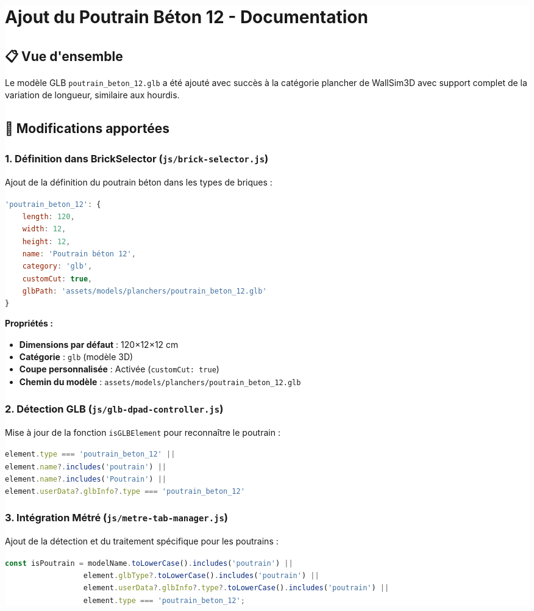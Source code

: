 # Ajout du Poutrain Béton 12 - Documentation

## 📋 Vue d'ensemble

Le modèle GLB `poutrain_beton_12.glb` a été ajouté avec succès à la catégorie plancher de WallSim3D avec support complet de la variation de longueur, similaire aux hourdis.

## 🎯 Modifications apportées

### 1. Définition dans BrickSelector (`js/brick-selector.js`)

Ajout de la définition du poutrain béton dans les types de briques :

```javascript
'poutrain_beton_12': { 
    length: 120, 
    width: 12, 
    height: 12, 
    name: 'Poutrain béton 12', 
    category: 'glb', 
    customCut: true, 
    glbPath: 'assets/models/planchers/poutrain_beton_12.glb' 
}
```

**Propriétés :**
- **Dimensions par défaut** : 120×12×12 cm
- **Catégorie** : `glb` (modèle 3D)
- **Coupe personnalisée** : Activée (`customCut: true`)
- **Chemin du modèle** : `assets/models/planchers/poutrain_beton_12.glb`

### 2. Détection GLB (`js/glb-dpad-controller.js`)

Mise à jour de la fonction `isGLBElement` pour reconnaître le poutrain :

```javascript
element.type === 'poutrain_beton_12' ||
element.name?.includes('poutrain') ||
element.name?.includes('Poutrain') ||
element.userData?.glbInfo?.type === 'poutrain_beton_12'
```

### 3. Intégration Métré (`js/metre-tab-manager.js`)

Ajout de la détection et du traitement spécifique pour les poutrains :

```javascript
const isPoutrain = modelName.toLowerCase().includes('poutrain') || 
                  element.glbType?.toLowerCase().includes('poutrain') ||
                  element.userData?.glbInfo?.type?.toLowerCase().includes('poutrain') ||
                  element.type === 'poutrain_beton_12';
```
